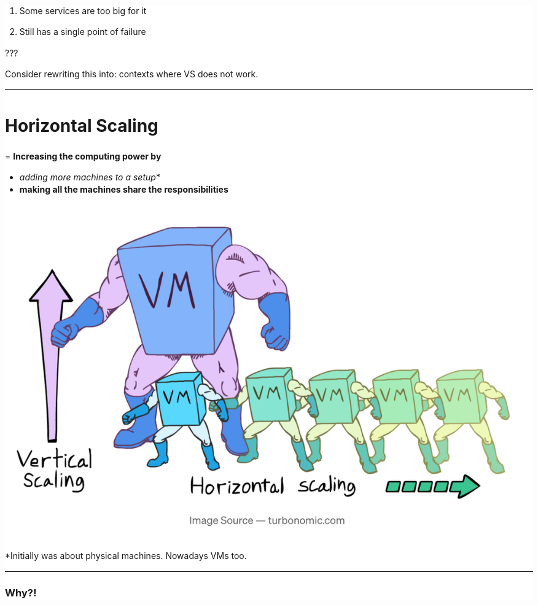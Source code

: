 1. Some services are too big for it

2.  Still has a single point of failure



???

Consider rewriting this into: contexts where VS does not work.

---

# Horizontal Scaling


= **Increasing the computing power by**
- **adding more machines* to a setup**
- **making all the machines share the responsibilities**

![420](images/scaling-graphic.png)

\*Initially was about physical machines. Nowadays VMs too.



---

### Why?!
